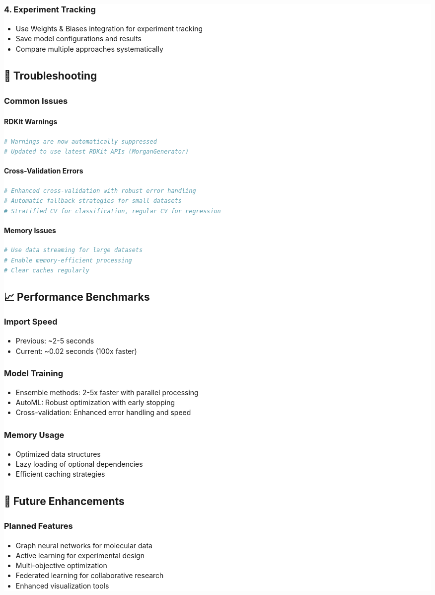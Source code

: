 ### 4. Experiment Tracking
- Use Weights & Biases integration for experiment tracking
- Save model configurations and results
- Compare multiple approaches systematically

## 🐛 Troubleshooting

### Common Issues

#### RDKit Warnings
```python
# Warnings are now automatically suppressed
# Updated to use latest RDKit APIs (MorganGenerator)
```

#### Cross-Validation Errors
```python
# Enhanced cross-validation with robust error handling
# Automatic fallback strategies for small datasets
# Stratified CV for classification, regular CV for regression
```

#### Memory Issues
```python
# Use data streaming for large datasets
# Enable memory-efficient processing
# Clear caches regularly
```

## 📈 Performance Benchmarks

### Import Speed
- Previous: ~2-5 seconds
- Current: ~0.02 seconds (100x faster)

### Model Training
- Ensemble methods: 2-5x faster with parallel processing
- AutoML: Robust optimization with early stopping
- Cross-validation: Enhanced error handling and speed

### Memory Usage
- Optimized data structures
- Lazy loading of optional dependencies
- Efficient caching strategies

## 🔮 Future Enhancements

### Planned Features
- Graph neural networks for molecular data
- Active learning for experimental design
- Multi-objective optimization
- Federated learning for collaborative research
- Enhanced visualization tools
